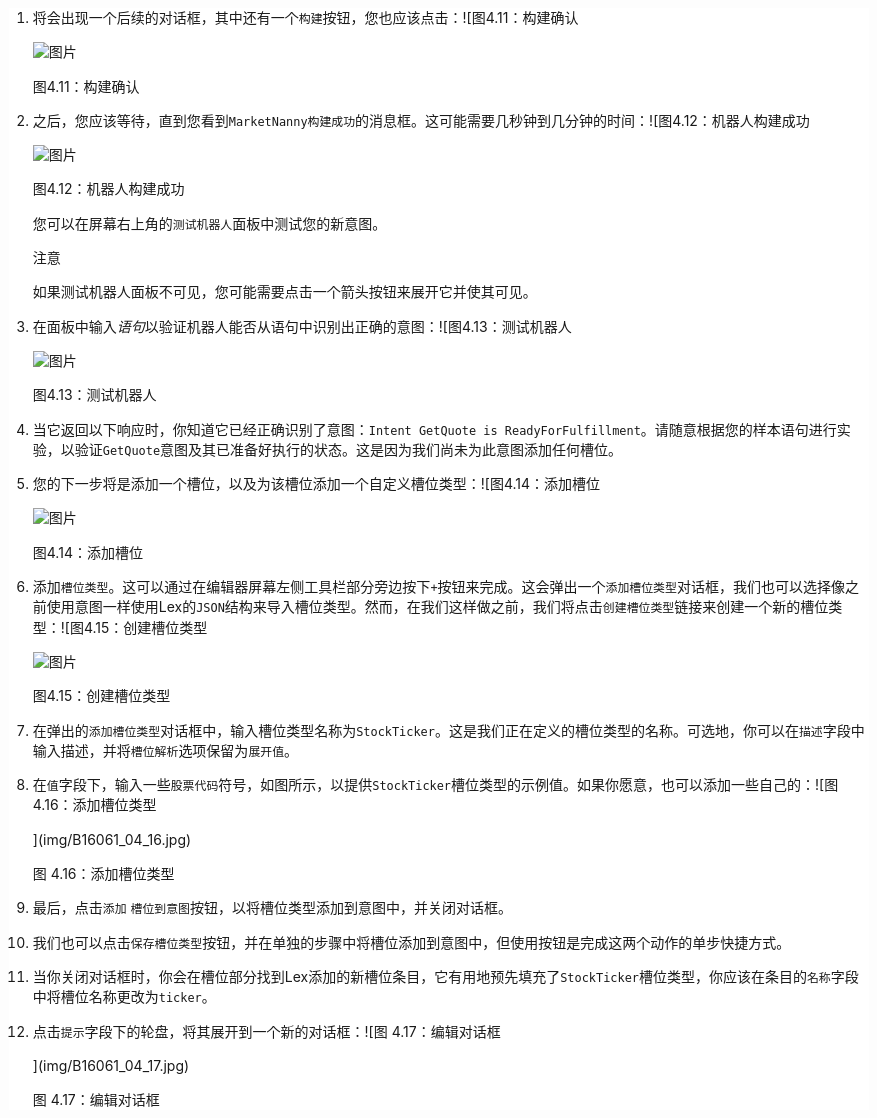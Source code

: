 1.  将会出现一个后续的对话框，其中还有一个`构建`按钮，您也应该点击：![图4.11：构建确认

    ![图片](img/B16061_04_11.jpg)

    图4.11：构建确认

1.  之后，您应该等待，直到您看到`MarketNanny构建成功`的消息框。这可能需要几秒钟到几分钟的时间：![图4.12：机器人构建成功

    ![图片](img/B16061_04_12.jpg)

    图4.12：机器人构建成功

    您可以在屏幕右上角的`测试机器人`面板中测试您的新意图。

    注意

    如果测试机器人面板不可见，您可能需要点击一个箭头按钮来展开它并使其可见。

1.  在面板中输入*语句*以验证机器人能否从语句中识别出正确的意图：![图4.13：测试机器人

    ![图片](img/B16061_04_13.jpg)

    图4.13：测试机器人

1.  当它返回以下响应时，你知道它已经正确识别了意图：`Intent GetQuote is ReadyForFulfillment`。请随意根据您的样本语句进行实验，以验证`GetQuote`意图及其已准备好执行的状态。这是因为我们尚未为此意图添加任何槽位。

1.  您的下一步将是添加一个槽位，以及为该槽位添加一个自定义槽位类型：![图4.14：添加槽位

    ![图片](img/B16061_04_14.jpg)

    图4.14：添加槽位

1.  添加`槽位类型`。这可以通过在编辑器屏幕左侧工具栏部分旁边按下`+`按钮来完成。这会弹出一个`添加槽位类型`对话框，我们也可以选择像之前使用意图一样使用Lex的`JSON`结构来导入槽位类型。然而，在我们这样做之前，我们将点击`创建槽位类型`链接来创建一个新的槽位类型：![图4.15：创建槽位类型

    ![图片](img/B16061_04_15.jpg)

    图4.15：创建槽位类型

1.  在弹出的`添加槽位类型`对话框中，输入槽位类型名称为`StockTicker`。这是我们正在定义的槽位类型的名称。可选地，你可以在`描述`字段中输入描述，并将`槽位解析`选项保留为`展开值`。

1.  在`值`字段下，输入一些`股票代码`符号，如图所示，以提供`StockTicker`槽位类型的示例值。如果你愿意，也可以添加一些自己的：![图 4.16：添加槽位类型

    ](img/B16061_04_16.jpg)

    图 4.16：添加槽位类型

1.  最后，点击`添加` `槽位到意图`按钮，以将槽位类型添加到意图中，并关闭对话框。

1.  我们也可以点击`保存槽位类型`按钮，并在单独的步骤中将槽位添加到意图中，但使用按钮是完成这两个动作的单步快捷方式。

1.  当你关闭对话框时，你会在槽位部分找到Lex添加的新槽位条目，它有用地预先填充了`StockTicker`槽位类型，你应该在条目的`名称`字段中将槽位名称更改为`ticker`。

1.  点击`提示`字段下的轮盘，将其展开到一个新的对话框：![图 4.17：编辑对话框

    ](img/B16061_04_17.jpg)

    图 4.17：编辑对话框
